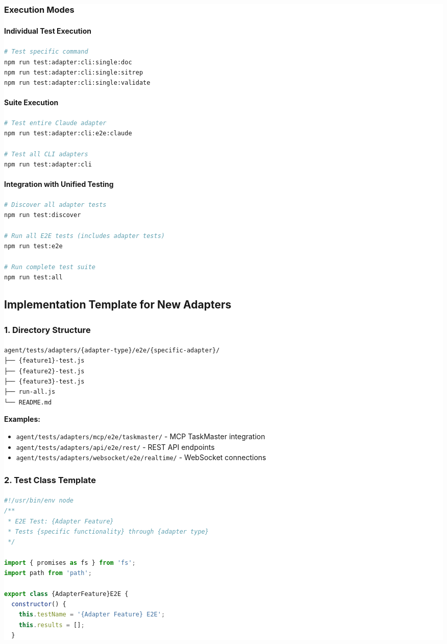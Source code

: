 ### Execution Modes

#### Individual Test Execution
```bash
# Test specific command
npm run test:adapter:cli:single:doc
npm run test:adapter:cli:single:sitrep
npm run test:adapter:cli:single:validate
```

#### Suite Execution
```bash
# Test entire Claude adapter
npm run test:adapter:cli:e2e:claude

# Test all CLI adapters
npm run test:adapter:cli
```

#### Integration with Unified Testing
```bash
# Discover all adapter tests
npm run test:discover

# Run all E2E tests (includes adapter tests)
npm run test:e2e

# Run complete test suite
npm run test:all
```

## Implementation Template for New Adapters

### 1. Directory Structure
```
agent/tests/adapters/{adapter-type}/e2e/{specific-adapter}/
├── {feature1}-test.js
├── {feature2}-test.js
├── {feature3}-test.js
├── run-all.js
└── README.md
```

**Examples:**
- `agent/tests/adapters/mcp/e2e/taskmaster/` - MCP TaskMaster integration
- `agent/tests/adapters/api/e2e/rest/` - REST API endpoints
- `agent/tests/adapters/websocket/e2e/realtime/` - WebSocket connections

### 2. Test Class Template
```javascript
#!/usr/bin/env node
/**
 * E2E Test: {Adapter Feature} 
 * Tests {specific functionality} through {adapter type}
 */

import { promises as fs } from 'fs';
import path from 'path';

export class {AdapterFeature}E2E {
  constructor() {
    this.testName = '{Adapter Feature} E2E';
    this.results = [];
  }
```